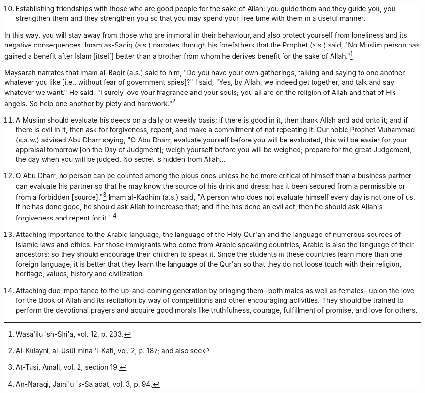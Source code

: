 10. Establishing friendships with those who are good people for the sake
of Allah: you guide them and they guide you, you strengthen them and
they strengthen you so that you may spend your free time with them in a
useful manner.

In this way, you will stay away from those who are immoral in their
behaviour, and also protect yourself from loneliness and its negative
consequences. Imam as-Sadiq (a.s.) narrates through his forefathers that
the Prophet (a.s.) said, "No Muslim person has gained a benefit after
Islam [itself] better than a brother from whom he derives benefit for
the sake of Allah."[^9]

Maysarah narrates that Imam al-Baqir (a.s.) said to him, "Do you have
your own gatherings, talking and saying to one another whatever you like
[i.e., without fear of government spies]?" I said, "Yes, by Allah, we
indeed get together, and talk and say whatever we want." He said, "I
surely love your fragrance and your souls; you all are on the religion
of Allah and that of His angels. So help one another by piety and
hardwork."[^10]

11. A Muslim should evaluate his deeds on a daily or weekly basis; if
there is good in it, then thank Allah and add onto it; and if there is
evil in it, then ask for forgiveness, repent, and make a commitment of
not repeating it. Our noble Prophet Muhammad (s.a.w.) advised Abu Dharr
saying, "O Abu Dharr, evaluate yourself before you will be evaluated,
this will be easier for your appraisal tomorrow [on the Day of
Judgment]; weigh yourself before you will be weighed; prepare for the
great Judgement, the day when you will be judged. No secret is hidden
from Allah…

12. O Abu Dharr, no person can be counted among the pious ones unless he
be more critical of himself than a business partner can evaluate his
partner so that he may know the source of his drink and dress: has it
been secured from a permissible or from a forbidden [source]."[^11] Imam
al-Kadhim (a.s.) said, "A person who does not evaluate himself every day
is not one of us. If he has done good, he should ask Allah to increase
that; and if he has done an evil act, then he should ask Allah\`s
forgiveness and repent for it." [^12]

13. Attaching importance to the Arabic language, the language of the
Holy Qur'an and the language of numerous sources of Islamic laws and
ethics. For those immigrants who come from Arabic speaking countries,
Arabic is also the language of their ancestors: so they should encourage
their children to speak it. Since the students in these countries learn
more than one foreign language, it is better that they learn the
language of the Qur'an so that they do not loose touch with their
religion, heritage, values, history and civilization.

14. Attaching due importance to the up-and-coming generation by bringing
them -both males as well as females- up on the love for the Book of
Allah and its recitation by way of competitions and other encouraging
activities. They should be trained to perform the devotional prayers and
acquire good morals like truthfulness, courage, fulfillment of promise,
and love for others.


[^1]: Dalilu 'l-Muslim fi Biladi 'l-Ghurba, p. 27.
[^2]: Ibid, p. 36-37.
[^3]: Nahju 'l-Balagha (ed. Subhi Salih) p. 252 [sermon 176].
[^4]: Al-Kulayni, al-Usûl mina 'l-Kafi, vol. 2, p. 603.
[^5]: See al-Hurr al-'Amili, Tafsilu Wasa'ili 'sh-Shi'a, vol. 4, p. 105.
[^8]: Translator's Note: English translations of all these du'as are
[^9]: Wasa'ilu 'sh-Shi'a, vol. 12, p. 233.
[^10]: Al-Kulayni, al-Usûl mina 'l-Kafi, vol. 2, p. 187; and also see
[^11]: At-Tusi, Amali, vol. 2, section 19.
[^12]: An-Naraqi, Jami'u 's-Sa'adat, vol. 3, p. 94.
[^13]: Al-Hurr al-'Amili, Wasa'ilu 'sh-Shi'a, vol. 12, p. 6ff. Also see